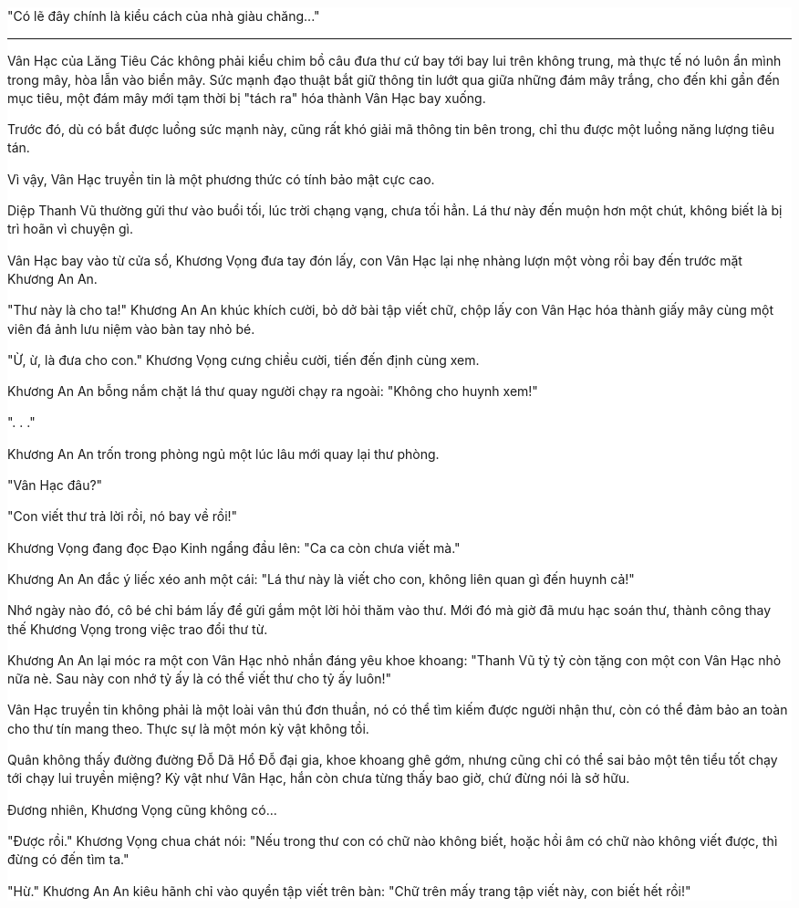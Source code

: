 "Có lẽ đây chính là kiểu cách của nhà giàu chăng..."

***

Vân Hạc của Lăng Tiêu Các không phải kiểu chim bồ câu đưa thư cứ bay tới bay lui trên không trung, mà thực tế nó luôn ẩn mình trong mây, hòa lẫn vào biển mây. Sức mạnh đạo thuật bắt giữ thông tin lướt qua giữa những đám mây trắng, cho đến khi gần đến mục tiêu, một đám mây mới tạm thời bị "tách ra" hóa thành Vân Hạc bay xuống.

Trước đó, dù có bắt được luồng sức mạnh này, cũng rất khó giải mã thông tin bên trong, chỉ thu được một luồng năng lượng tiêu tán.

Vì vậy, Vân Hạc truyền tin là một phương thức có tính bảo mật cực cao.

Diệp Thanh Vũ thường gửi thư vào buổi tối, lúc trời chạng vạng, chưa tối hẳn. Lá thư này đến muộn hơn một chút, không biết là bị trì hoãn vì chuyện gì.

Vân Hạc bay vào từ cửa sổ, Khương Vọng đưa tay đón lấy, con Vân Hạc lại nhẹ nhàng lượn một vòng rồi bay đến trước mặt Khương An An.

"Thư này là cho ta!" Khương An An khúc khích cười, bỏ dở bài tập viết chữ, chộp lấy con Vân Hạc hóa thành giấy mây cùng một viên đá ảnh lưu niệm vào bàn tay nhỏ bé.

"Ừ, ừ, là đưa cho con." Khương Vọng cưng chiều cười, tiến đến định cùng xem.

Khương An An bỗng nắm chặt lá thư quay người chạy ra ngoài: "Không cho huynh xem!"

". . ."

Khương An An trốn trong phòng ngủ một lúc lâu mới quay lại thư phòng.

"Vân Hạc đâu?"

"Con viết thư trả lời rồi, nó bay về rồi!"

Khương Vọng đang đọc Đạo Kinh ngẩng đầu lên: "Ca ca còn chưa viết mà."

Khương An An đắc ý liếc xéo anh một cái: "Lá thư này là viết cho con, không liên quan gì đến huynh cả!"

Nhớ ngày nào đó, cô bé chỉ bám lấy để gửi gắm một lời hỏi thăm vào thư. Mới đó mà giờ đã mưu hạc soán thư, thành công thay thế Khương Vọng trong việc trao đổi thư từ.

Khương An An lại móc ra một con Vân Hạc nhỏ nhắn đáng yêu khoe khoang: "Thanh Vũ tỷ tỷ còn tặng con một con Vân Hạc nhỏ nữa nè. Sau này con nhớ tỷ ấy là có thể viết thư cho tỷ ấy luôn!"

Vân Hạc truyền tin không phải là một loài vân thú đơn thuần, nó có thể tìm kiếm được người nhận thư, còn có thể đảm bảo an toàn cho thư tín mang theo. Thực sự là một món kỳ vật không tồi.

Quân không thấy đường đường Đỗ Dã Hổ Đỗ đại gia, khoe khoang ghê gớm, nhưng cũng chỉ có thể sai bảo một tên tiểu tốt chạy tới chạy lui truyền miệng? Kỳ vật như Vân Hạc, hắn còn chưa từng thấy bao giờ, chứ đừng nói là sở hữu.

Đương nhiên, Khương Vọng cũng không có...

"Được rồi." Khương Vọng chua chát nói: "Nếu trong thư con có chữ nào không biết, hoặc hồi âm có chữ nào không viết được, thì đừng có đến tìm ta."

"Hừ." Khương An An kiêu hãnh chỉ vào quyển tập viết trên bàn: "Chữ trên mấy trang tập viết này, con biết hết rồi!"
